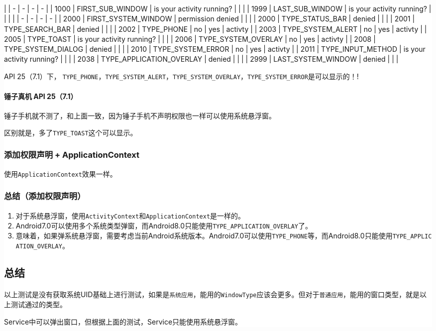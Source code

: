 |             | -       |   -      |  -        | -         |
|  1000 | FIRST_SUB_WINDOW               |    is your activity running?      |          |          |
|  1999 | LAST_SUB_WINDOW                |    is your activity running?      |          |          |
|             | -       |   -      |  -        | -         |
|  2000 | FIRST_SYSTEM_WINDOW            |   permission denied       |          |          |
|  2000 | TYPE_STATUS_BAR                |   denied       |          |          |
|  2001 | TYPE_SEARCH_BAR                |   denied       |          |          |
|  2002 | TYPE_PHONE                     |   no       |    yes      |    activty      |
|  2003 | TYPE_SYSTEM_ALERT              |   no       |    yes      |    activty      |
|  2005 | TYPE_TOAST                     |   is your activity running?       |          |          |
|  2006 | TYPE_SYSTEM_OVERLAY            |   no       |    yes      |    activty      |
|  2008 | TYPE_SYSTEM_DIALOG             |   denied       |          |          |
|  2010 | TYPE_SYSTEM_ERROR              |   no       |    yes      |    activty      |
|  2011 | TYPE_INPUT_METHOD              |   is your activity running?       |          |          |
|  2038 | TYPE_APPLICATION_OVERLAY       |   denied       |          |          |
|  2999 | LAST_SYSTEM_WINDOW             |   denied       |          |          |

API 25（7.1）下， `TYPE_PHONE`，`TYPE_SYSTEM_ALERT`，`TYPE_SYSTEM_OVERLAY`，`TYPE_SYSTEM_ERROR`是可以显示的！!

#### 锤子真机 API 25（7.1）

锤子手机就不测了，和上面一致，因为锤子手机不声明权限也一样可以使用系统悬浮窗。

区别就是，多了`TYPE_TOAST`这个可以显示。


### 添加权限声明 + ApplicationContext

使用`ApplicationContext`效果一样。

### 总结（添加权限声明）

1. 对于系统悬浮窗，使用`ActivityContext`和`ApplicationContext`是一样的。
2. Android7.0可以使用多个系统类型弹窗，而Android8.0只能使用`TYPE_APPLICATION_OVERLAY`了。
3. 意味着，如果弹系统悬浮窗，需要考虑当前Android系统版本。Android7.0可以使用`TYPE_PHONE`等，而Android8.0只能使用`TYPE_APPLICATION_OVERLAY`。

## 总结

以上测试是没有获取系统UID基础上进行测试，如果是`系统应用`，能用的`WindowType`应该会更多。但对于`普通应用`，能用的窗口类型，就是以上测试通过的类型。

Service中可以弹出窗口，但根据上面的测试，Service只能使用系统悬浮窗。
